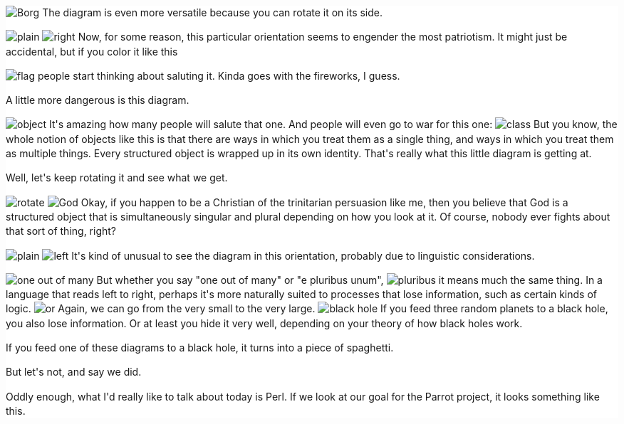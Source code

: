 <img src="/images/_pub_2003_07_16_soto2003/slide19.jpg" alt="Borg" width="499" height="375" />
The diagram is even more versatile because you can rotate it on its side.

<img src="/images/_pub_2003_07_16_soto2003/slide20.jpg" alt="plain" width="499" height="375" /> <img src="/images/_pub_2003_07_16_soto2003/slide21.jpg" alt="right" width="499" height="375" />
Now, for some reason, this particular orientation seems to engender the most patriotism. It might just be accidental, but if you color it like this

<img src="/images/_pub_2003_07_16_soto2003/slide22.jpg" alt="flag" width="499" height="375" />
people start thinking about saluting it. Kinda goes with the fireworks, I guess.

A little more dangerous is this diagram.

<img src="/images/_pub_2003_07_16_soto2003/slide23.jpg" alt="object" width="499" height="375" />
It's amazing how many people will salute that one. And people will even go to war for this one:

<img src="/images/_pub_2003_07_16_soto2003/slide24.jpg" alt="class" width="499" height="375" />
But you know, the whole notion of objects like this is that there are ways in which you treat them as a single thing, and ways in which you treat them as multiple things. Every structured object is wrapped up in its own identity. That's really what this little diagram is getting at.

Well, let's keep rotating it and see what we get.

<img src="/images/_pub_2003_07_16_soto2003/slide26.jpg" alt="rotate" width="499" height="375" /> <img src="/images/_pub_2003_07_16_soto2003/slide27.jpg" alt="God" width="499" height="375" />
Okay, if you happen to be a Christian of the trinitarian persuasion like me, then you believe that God is a structured object that is simultaneously singular and plural depending on how you look at it. Of course, nobody ever fights about that sort of thing, right?

<img src="/images/_pub_2003_07_16_soto2003/slide28.jpg" alt="plain" width="499" height="375" /> <img src="/images/_pub_2003_07_16_soto2003/slide29.jpg" alt="left" width="499" height="375" />
It's kind of unusual to see the diagram in this orientation, probably due to linguistic considerations.

<img src="/images/_pub_2003_07_16_soto2003/slide30.jpg" alt="one out of many" width="499" height="375" />
But whether you say "one out of many" or "e pluribus unum",

<img src="/images/_pub_2003_07_16_soto2003/slide31.jpg" alt="pluribus" width="499" height="375" />
it means much the same thing. In a language that reads left to right, perhaps it's more naturally suited to processes that lose information, such as certain kinds of logic.

<img src="/images/_pub_2003_07_16_soto2003/slide32.jpg" alt="or" width="499" height="375" />
Again, we can go from the very small to the very large.

<img src="/images/_pub_2003_07_16_soto2003/slide33.jpg" alt="black hole" width="499" height="375" />
If you feed three random planets to a black hole, you also lose information. Or at least you hide it very well, depending on your theory of how black holes work.

If you feed one of these diagrams to a black hole, it turns into a piece of spaghetti.

But let's not, and say we did.

Oddly enough, what I'd really like to talk about today is Perl. If we look at our goal for the Parrot project, it looks something like this.
